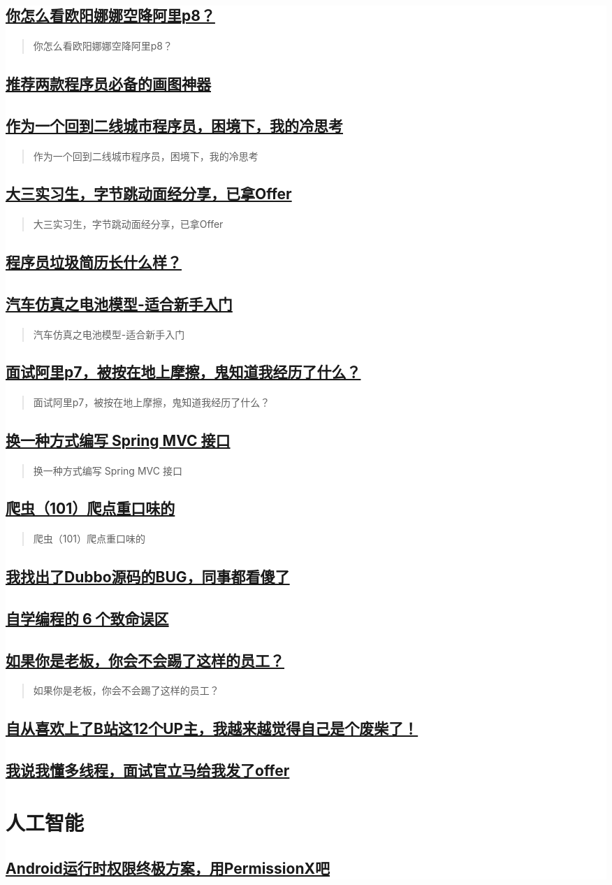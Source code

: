  ## [你怎么看欧阳娜娜空降阿里p8？](https://blog.csdn.net/JiuZhang_ninechapter/article/details/106003240)
 > 你怎么看欧阳娜娜空降阿里p8？
 ## [推荐两款程序员必备的画图神器](https://blog.csdn.net/u010648555/article/details/106141769)
 > 
 ## [作为一个回到二线城市程序员，困境下，我的冷思考](https://blog.csdn.net/loongggdroid/article/details/106184138)
 > 作为一个回到二线城市程序员，困境下，我的冷思考
 ## [大三实习生，字节跳动面经分享，已拿Offer](https://blog.csdn.net/qq_35190492/article/details/105186952)
 > 大三实习生，字节跳动面经分享，已拿Offer
 ## [程序员垃圾简历长什么样？](https://blog.csdn.net/harvic880925/article/details/105191089)
 > 
 ## [汽车仿真之电池模型-适合新手入门](https://download.csdn.net/download/qq_33125039/12140415)
 > 汽车仿真之电池模型-适合新手入门
 ## [面试阿里p7，被按在地上摩擦，鬼知道我经历了什么？](https://blog.csdn.net/likun557/article/details/105108901)
 > 面试阿里p7，被按在地上摩擦，鬼知道我经历了什么？
 ## [换一种方式编写 Spring MVC 接口](https://blog.csdn.net/qq_35067322/article/details/106132457)
 > 换一种方式编写 Spring MVC 接口
 ## [爬虫（101）爬点重口味的](https://blog.csdn.net/qq_36772866/article/details/105463280)
 > 爬虫（101）爬点重口味的
 ## [我找出了Dubbo源码的BUG，同事都看傻了](https://blog.csdn.net/qq_35190492/article/details/105774562)
 > 
 ## [自学编程的 6 个致命误区](https://blog.csdn.net/qing_gee/article/details/105685320)
 > 
 ## [如果你是老板，你会不会踢了这样的员工？](https://blog.csdn.net/shenjian58/article/details/104832140)
 > 如果你是老板，你会不会踢了这样的员工？
 ## [自从喜欢上了B站这12个UP主，我越来越觉得自己是个废柴了！](https://blog.csdn.net/sinat_33921105/article/details/105401654)
 > 
 ## [我说我懂多线程，面试官立马给我发了offer](https://blog.csdn.net/Java_3y/article/details/105357227)
 > 
# 人工智能 
 ## [Android运行时权限终极方案，用PermissionX吧](https://blog.csdn.net/sinyu890807/article/details/106181780)